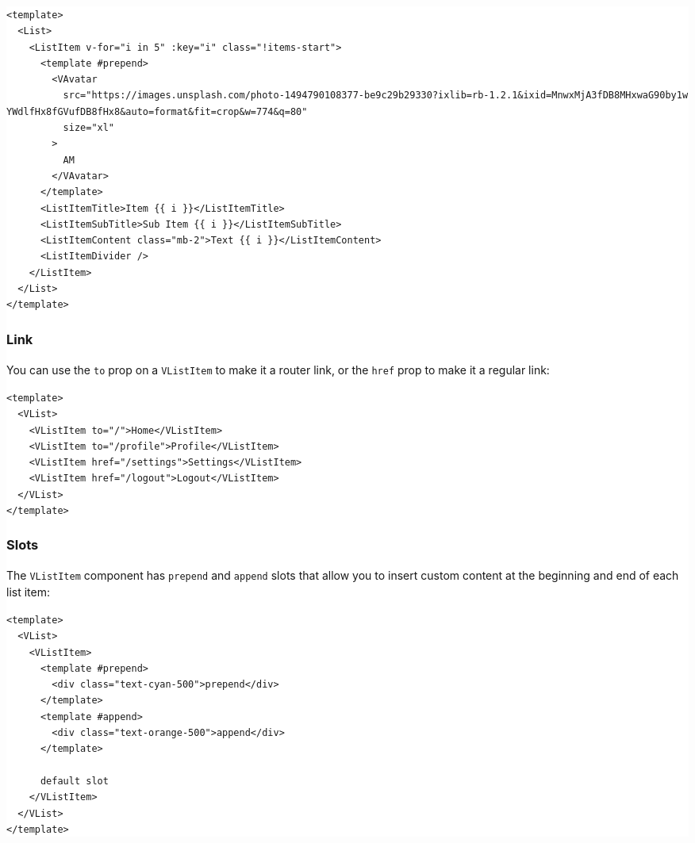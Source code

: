 ```vue
<template>
  <List>
    <ListItem v-for="i in 5" :key="i" class="!items-start">
      <template #prepend>
        <VAvatar
          src="https://images.unsplash.com/photo-1494790108377-be9c29b29330?ixlib=rb-1.2.1&ixid=MnwxMjA3fDB8MHxwaG90by1wYWdlfHx8fGVufDB8fHx8&auto=format&fit=crop&w=774&q=80"
          size="xl"
        >
          AM
        </VAvatar>
      </template>
      <ListItemTitle>Item {{ i }}</ListItemTitle>
      <ListItemSubTitle>Sub Item {{ i }}</ListItemSubTitle>
      <ListItemContent class="mb-2">Text {{ i }}</ListItemContent>
      <ListItemDivider />
    </ListItem>
  </List>
</template>
```

</LivePreview>

### Link

You can use the `to` prop on a `VListItem` to make it a router link, or the `href` prop to make it a regular link:

<LivePreview src="components-list--link" >

```vue
<template>
  <VList>
    <VListItem to="/">Home</VListItem>
    <VListItem to="/profile">Profile</VListItem>
    <VListItem href="/settings">Settings</VListItem>
    <VListItem href="/logout">Logout</VListItem>
  </VList>
</template>
```

</LivePreview>

### Slots

The `VListItem` component has `prepend` and `append` slots that allow you to insert custom content at the beginning and end of each list item:

<LivePreview src="components-list--slots" >

```vue
<template>
  <VList>
    <VListItem>
      <template #prepend>
        <div class="text-cyan-500">prepend</div>
      </template>
      <template #append>
        <div class="text-orange-500">append</div>
      </template>

      default slot
    </VListItem>
  </VList>
</template>
```
